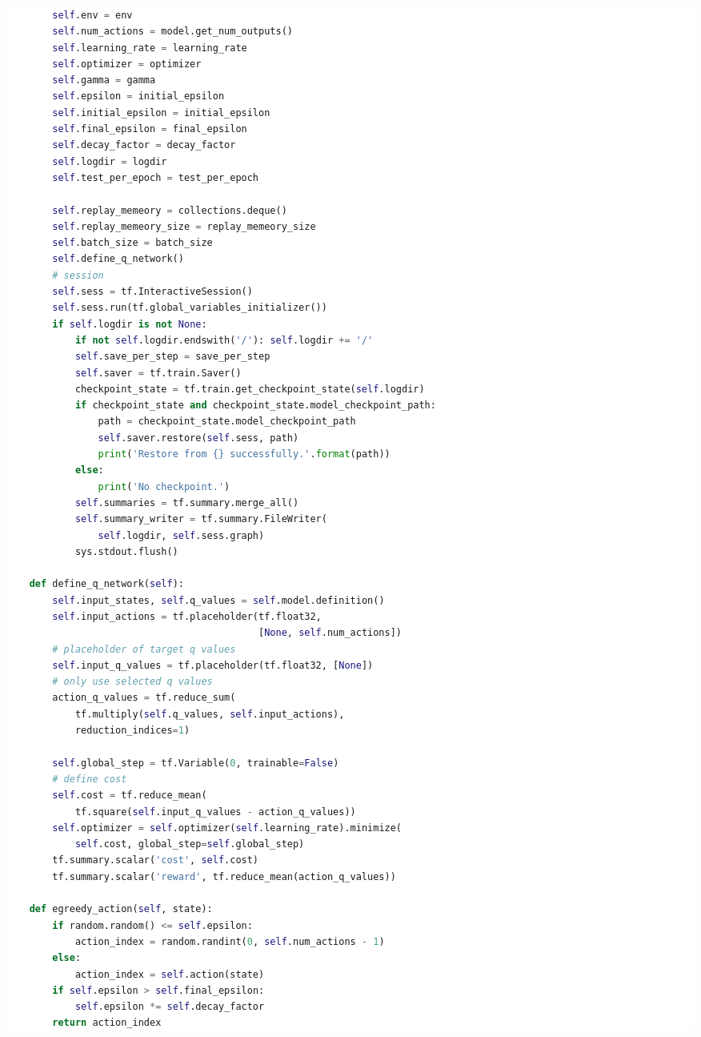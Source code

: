 ``` python
        self.env = env
        self.num_actions = model.get_num_outputs()
        self.learning_rate = learning_rate
        self.optimizer = optimizer
        self.gamma = gamma
        self.epsilon = initial_epsilon
        self.initial_epsilon = initial_epsilon
        self.final_epsilon = final_epsilon
        self.decay_factor = decay_factor
        self.logdir = logdir
        self.test_per_epoch = test_per_epoch

        self.replay_memeory = collections.deque()
        self.replay_memeory_size = replay_memeory_size
        self.batch_size = batch_size
        self.define_q_network()
        # session
        self.sess = tf.InteractiveSession()
        self.sess.run(tf.global_variables_initializer())
        if self.logdir is not None:
            if not self.logdir.endswith('/'): self.logdir += '/'
            self.save_per_step = save_per_step
            self.saver = tf.train.Saver()
            checkpoint_state = tf.train.get_checkpoint_state(self.logdir)
            if checkpoint_state and checkpoint_state.model_checkpoint_path:
                path = checkpoint_state.model_checkpoint_path
                self.saver.restore(self.sess, path)
                print('Restore from {} successfully.'.format(path))
            else:
                print('No checkpoint.')
            self.summaries = tf.summary.merge_all()
            self.summary_writer = tf.summary.FileWriter(
                self.logdir, self.sess.graph)
            sys.stdout.flush()

    def define_q_network(self):
        self.input_states, self.q_values = self.model.definition()
        self.input_actions = tf.placeholder(tf.float32,
                                            [None, self.num_actions])
        # placeholder of target q values 
        self.input_q_values = tf.placeholder(tf.float32, [None])
        # only use selected q values
        action_q_values = tf.reduce_sum(
            tf.multiply(self.q_values, self.input_actions),
            reduction_indices=1)

        self.global_step = tf.Variable(0, trainable=False)
        # define cost
        self.cost = tf.reduce_mean(
            tf.square(self.input_q_values - action_q_values))
        self.optimizer = self.optimizer(self.learning_rate).minimize(
            self.cost, global_step=self.global_step)
        tf.summary.scalar('cost', self.cost)
        tf.summary.scalar('reward', tf.reduce_mean(action_q_values))

    def egreedy_action(self, state):
        if random.random() <= self.epsilon:
            action_index = random.randint(0, self.num_actions - 1)
        else:
            action_index = self.action(state)
        if self.epsilon > self.final_epsilon:
            self.epsilon *= self.decay_factor
        return action_index
```